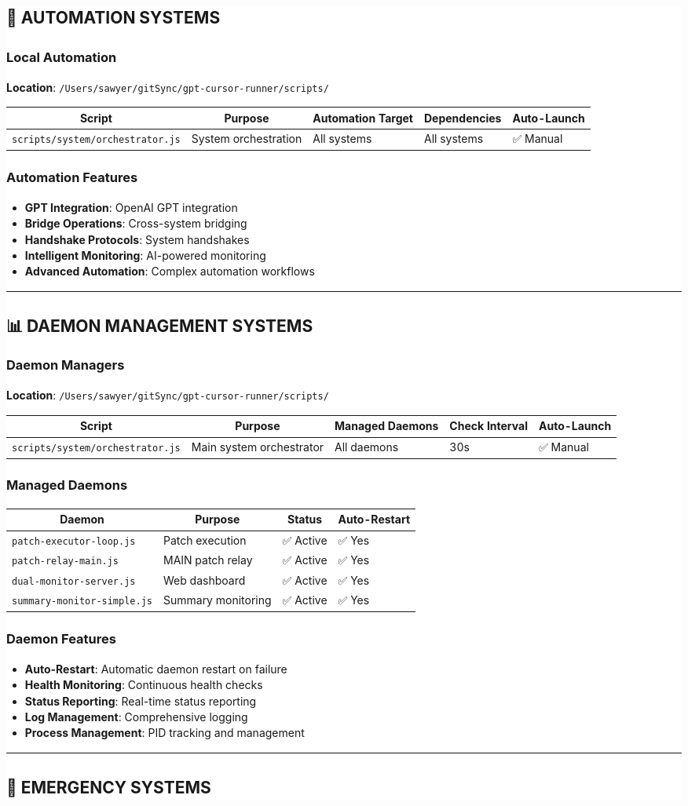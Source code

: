 
## 🔄 AUTOMATION SYSTEMS

### Local Automation
**Location**: `/Users/sawyer/gitSync/gpt-cursor-runner/scripts/`

| Script | Purpose | Automation Target | Dependencies | Auto-Launch |
|--------|---------|-------------------|--------------|-------------|
| `scripts/system/orchestrator.js` | System orchestration | All systems | All systems | ✅ Manual |

### Automation Features
- **GPT Integration**: OpenAI GPT integration
- **Bridge Operations**: Cross-system bridging
- **Handshake Protocols**: System handshakes
- **Intelligent Monitoring**: AI-powered monitoring
- **Advanced Automation**: Complex automation workflows

---

## 📊 DAEMON MANAGEMENT SYSTEMS

### Daemon Managers
**Location**: `/Users/sawyer/gitSync/gpt-cursor-runner/scripts/`

| Script | Purpose | Managed Daemons | Check Interval | Auto-Launch |
|--------|---------|-----------------|----------------|-------------|
| `scripts/system/orchestrator.js` | Main system orchestrator | All daemons | 30s | ✅ Manual |

### Managed Daemons
| Daemon | Purpose | Status | Auto-Restart |
|--------|---------|--------|--------------|
| `patch-executor-loop.js` | Patch execution | ✅ Active | ✅ Yes |
| `patch-relay-main.js` | MAIN patch relay | ✅ Active | ✅ Yes |
| `dual-monitor-server.js` | Web dashboard | ✅ Active | ✅ Yes |
| `summary-monitor-simple.js` | Summary monitoring | ✅ Active | ✅ Yes |

### Daemon Features
- **Auto-Restart**: Automatic daemon restart on failure
- **Health Monitoring**: Continuous health checks
- **Status Reporting**: Real-time status reporting
- **Log Management**: Comprehensive logging
- **Process Management**: PID tracking and management

---

## 🚨 EMERGENCY SYSTEMS
